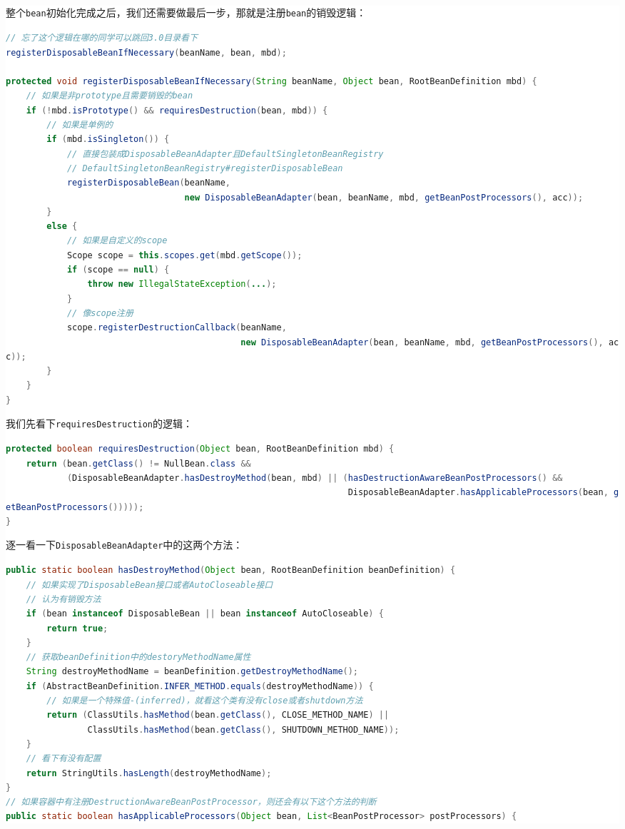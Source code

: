 整个`bean`初始化完成之后，我们还需要做最后一步，那就是注册`bean`的销毁逻辑：

```java
// 忘了这个逻辑在哪的同学可以跳回3.0目录看下
registerDisposableBeanIfNecessary(beanName, bean, mbd);

protected void registerDisposableBeanIfNecessary(String beanName, Object bean, RootBeanDefinition mbd) {
    // 如果是非prototype且需要销毁的bean
    if (!mbd.isPrototype() && requiresDestruction(bean, mbd)) {
        // 如果是单例的
        if (mbd.isSingleton()) {
            // 直接包装成DisposableBeanAdapter且DefaultSingletonBeanRegistry
            // DefaultSingletonBeanRegistry#registerDisposableBean
            registerDisposableBean(beanName,
                                   new DisposableBeanAdapter(bean, beanName, mbd, getBeanPostProcessors(), acc));
        }
        else {
            // 如果是自定义的scope
            Scope scope = this.scopes.get(mbd.getScope());
            if (scope == null) {
                throw new IllegalStateException(...);
            }
            // 像scope注册
            scope.registerDestructionCallback(beanName,
                                              new DisposableBeanAdapter(bean, beanName, mbd, getBeanPostProcessors(), acc));
        }
    }
}
```

我们先看下`requiresDestruction`的逻辑：

```java
protected boolean requiresDestruction(Object bean, RootBeanDefinition mbd) {
    return (bean.getClass() != NullBean.class &&
            (DisposableBeanAdapter.hasDestroyMethod(bean, mbd) || (hasDestructionAwareBeanPostProcessors() &&
                                                                   DisposableBeanAdapter.hasApplicableProcessors(bean, getBeanPostProcessors()))));
}
```

逐一看一下`DisposableBeanAdapter`中的这两个方法：

```java
public static boolean hasDestroyMethod(Object bean, RootBeanDefinition beanDefinition) {
    // 如果实现了DisposableBean接口或者AutoCloseable接口
    // 认为有销毁方法
    if (bean instanceof DisposableBean || bean instanceof AutoCloseable) {
        return true;
    }
    // 获取beanDefinition中的destoryMethodName属性
    String destroyMethodName = beanDefinition.getDestroyMethodName();
    if (AbstractBeanDefinition.INFER_METHOD.equals(destroyMethodName)) {
        // 如果是一个特殊值-(inferred)，就看这个类有没有close或者shutdown方法
        return (ClassUtils.hasMethod(bean.getClass(), CLOSE_METHOD_NAME) ||
                ClassUtils.hasMethod(bean.getClass(), SHUTDOWN_METHOD_NAME));
    }
    // 看下有没有配置
    return StringUtils.hasLength(destroyMethodName);
}
// 如果容器中有注册DestructionAwareBeanPostProcessor，则还会有以下这个方法的判断
public static boolean hasApplicableProcessors(Object bean, List<BeanPostProcessor> postProcessors) {
```
